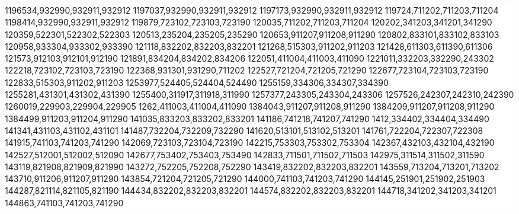 1196534,932990,932911,932912
1197037,932990,932911,932912
1197173,932990,932911,932912
119724,711202,711203,711204
1198414,932990,932911,932912
119879,723102,723103,723190
120035,711202,711203,711204
120202,341203,341201,341290
120359,522301,522302,522303
120513,235204,235205,235290
120653,911207,911208,911290
120802,833101,833102,833103
120958,933304,933302,933390
121118,832202,832203,832201
121268,515303,911202,911203
121428,611303,611390,611306
121573,912103,912101,912190
121891,834204,834202,834206
122051,411004,411003,411090
1221011,332203,332290,243302
122218,723102,723103,723190
122368,931301,931290,711202
122527,721204,721205,721290
122677,723104,723103,723190
122833,515303,911202,911203
1253977,524405,524404,524490
1255159,334306,334307,334390
1255281,431301,431302,431390
1255400,311917,311918,311990
1257377,243305,243304,243306
1257526,242307,242310,242390
1260019,229903,229904,229905
1262,411003,411004,411090
1384043,911207,911208,911290
1384209,911207,911208,911290
1384499,911203,911204,911290
141035,833203,833202,833201
141186,741218,741207,741290
1412,334402,334404,334490
141341,431103,431102,431101
141487,732204,732209,732290
141620,513101,513102,513201
141761,722204,722307,722308
141915,741103,741203,741290
142069,723103,723104,723190
142215,753303,753302,753304
142367,432103,432104,432190
142527,512001,512002,512090
142677,753402,753403,753490
142833,711501,711502,711503
142975,311514,311502,311590
143119,821908,821909,821990
143272,752205,752208,752290
143419,832202,832203,832201
143559,713204,713201,713202
143710,911206,911207,911290
143854,721204,721205,721290
144000,741103,741203,741290
144145,251901,251902,251903
144287,821114,821105,821190
144434,832202,832203,832201
144574,832202,832203,832201
144718,341202,341203,341201
144863,741103,741203,741290